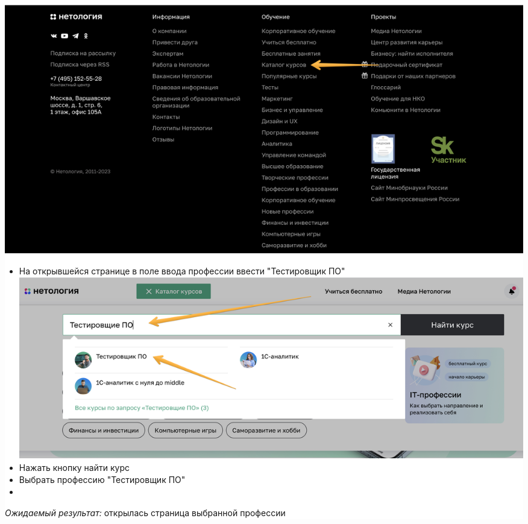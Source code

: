 ![Monosnap Нетология — обучение современным профессиям онлайн 2023-06-08 12-07-26.jpg](snaps%2FMonosnap%20%D0%9D%D0%B5%D1%82%D0%BE%D0%BB%D0%BE%D0%B3%D0%B8%D1%8F%20%E2%80%94%20%D0%BE%D0%B1%D1%83%D1%87%D0%B5%D0%BD%D0%B8%D0%B5%20%D1%81%D0%BE%D0%B2%D1%80%D0%B5%D0%BC%D0%B5%D0%BD%D0%BD%D1%8B%D0%BC%20%D0%BF%D1%80%D0%BE%D1%84%D0%B5%D1%81%D1%81%D0%B8%D1%8F%D0%BC%20%D0%BE%D0%BD%D0%BB%D0%B0%D0%B9%D0%BD%202023-06-08%2012-07-26.jpg)
* На открывшейся странице в поле ввода профессии ввести "Тестировщик ПО"
![Monosnap Нетология — обучение современным профессиям онлайн 2023-06-07 21-15-26.jpg](snaps%2FMonosnap%20%D0%9D%D0%B5%D1%82%D0%BE%D0%BB%D0%BE%D0%B3%D0%B8%D1%8F%20%E2%80%94%20%D0%BE%D0%B1%D1%83%D1%87%D0%B5%D0%BD%D0%B8%D0%B5%20%D1%81%D0%BE%D0%B2%D1%80%D0%B5%D0%BC%D0%B5%D0%BD%D0%BD%D1%8B%D0%BC%20%D0%BF%D1%80%D0%BE%D1%84%D0%B5%D1%81%D1%81%D0%B8%D1%8F%D0%BC%20%D0%BE%D0%BD%D0%BB%D0%B0%D0%B9%D0%BD%202023-06-07%2021-15-26.jpg)
* Нажать кнопку найти курс
* Выбрать профессию "Тестировщик ПО"
*
*Ожидаемый результат:*  открылась страница выбранной профессии
